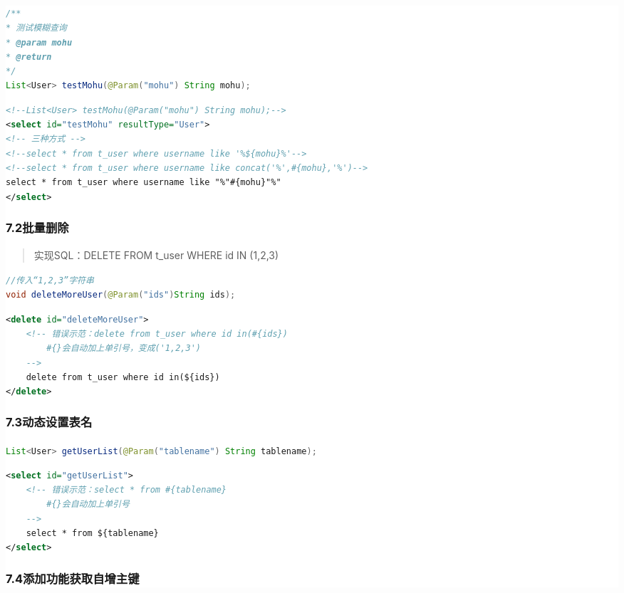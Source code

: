 ```java
/**
* 测试模糊查询
* @param mohu
* @return
*/
List<User> testMohu(@Param("mohu") String mohu);
```

```xml
<!--List<User> testMohu(@Param("mohu") String mohu);-->
<select id="testMohu" resultType="User">
<!-- 三种方式 -->
<!--select * from t_user where username like '%${mohu}%'-->
<!--select * from t_user where username like concat('%',#{mohu},'%')-->
select * from t_user where username like "%"#{mohu}"%"
</select>
```

### 7.2批量删除

> 实现SQL：DELETE FROM t_user WHERE id IN (1,2,3)

```java
//传入“1,2,3”字符串
void deleteMoreUser(@Param("ids")String ids);
```



```xml
<delete id="deleteMoreUser">
    <!-- 错误示范：delete from t_user where id in(#{ids}) 
		#{}会自动加上单引号，变成('1,2,3')
	-->
    delete from t_user where id in(${ids})
</delete>
```

### 7.3动态设置表名

```java
List<User> getUserList(@Param("tablename") String tablename);
```



```xml
<select id="getUserList">
    <!-- 错误示范：select * from #{tablename} 
		#{}会自动加上单引号
	-->
    select * from ${tablename} 
</select>
```



### 7.4添加功能获取自增主键
